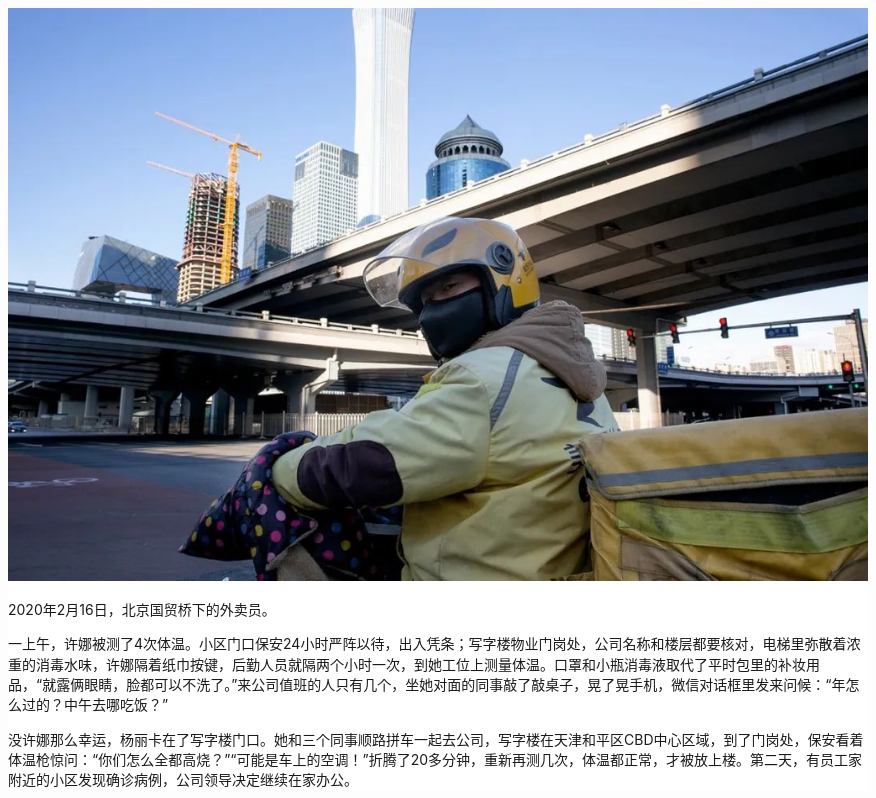 ![](/images/post/f867090c143c7cb6f09ca0c9d3a5e50e.jpg)

2020年2月16日，北京国贸桥下的外卖员。

  

一上午，许娜被测了4次体温。小区门口保安24小时严阵以待，出入凭条；写字楼物业门岗处，公司名称和楼层都要核对，电梯里弥散着浓重的消毒水味，许娜隔着纸巾按键，后勤人员就隔两个小时一次，到她工位上测量体温。口罩和小瓶消毒液取代了平时包里的补妆用品，“就露俩眼睛，脸都可以不洗了。”来公司值班的人只有几个，坐她对面的同事敲了敲桌子，晃了晃手机，微信对话框里发来问候：“年怎么过的？中午去哪吃饭？”

没许娜那么幸运，杨丽卡在了写字楼门口。她和三个同事顺路拼车一起去公司，写字楼在天津和平区CBD中心区域，到了门岗处，保安看着体温枪惊问：“你们怎么全都高烧？”“可能是车上的空调！”折腾了20多分钟，重新再测几次，体温都正常，才被放上楼。第二天，有员工家附近的小区发现确诊病例，公司领导决定继续在家办公。

  
